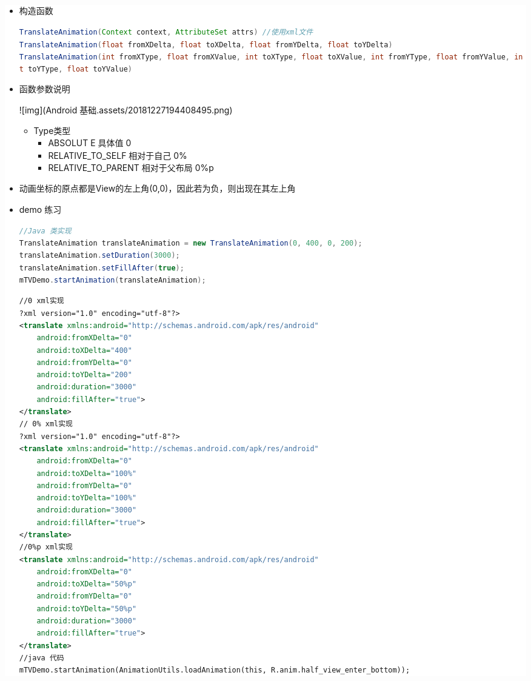 * 构造函数

  ```java
  TranslateAnimation(Context context, AttributeSet attrs) //使用xml文件        
  TranslateAnimation(float fromXDelta, float toXDelta, float fromYDelta, float toYDelta)
  TranslateAnimation(int fromXType, float fromXValue, int toXType, float toXValue, int fromYType, float fromYValue, int toYType, float toYValue)
  ```

* 函数参数说明

  ![img](Android 基础.assets/20181227194408495.png)

  * Type类型
    * ABSOLUT E                  具体值                 0
    * RELATIVE_TO_SELF    相对于自己          0%
    * RELATIVE_TO_PARENT 相对于父布局   0%p

* 动画坐标的原点都是View的左上角(0,0)，因此若为负，则出现在其左上角

* demo 练习

  ```java
  //Java 类实现
  TranslateAnimation translateAnimation = new TranslateAnimation(0, 400, 0, 200);
  translateAnimation.setDuration(3000);
  translateAnimation.setFillAfter(true);
  mTVDemo.startAnimation(translateAnimation);
  ```

  ```xml
  //0 xml实现
  ?xml version="1.0" encoding="utf-8"?>
  <translate xmlns:android="http://schemas.android.com/apk/res/android"
      android:fromXDelta="0"
      android:toXDelta="400"
      android:fromYDelta="0"
      android:toYDelta="200"
      android:duration="3000"
      android:fillAfter="true">
  </translate>
  // 0% xml实现
  ?xml version="1.0" encoding="utf-8"?>
  <translate xmlns:android="http://schemas.android.com/apk/res/android"
      android:fromXDelta="0"
      android:toXDelta="100%"
      android:fromYDelta="0"
      android:toYDelta="100%"
      android:duration="3000"
      android:fillAfter="true">
  </translate>
  //0%p xml实现
  <translate xmlns:android="http://schemas.android.com/apk/res/android"
      android:fromXDelta="0"
      android:toXDelta="50%p"
      android:fromYDelta="0"
      android:toYDelta="50%p"
      android:duration="3000"
      android:fillAfter="true">
  </translate>
  //java 代码
  mTVDemo.startAnimation(AnimationUtils.loadAnimation(this, R.anim.half_view_enter_bottom));
  ```

